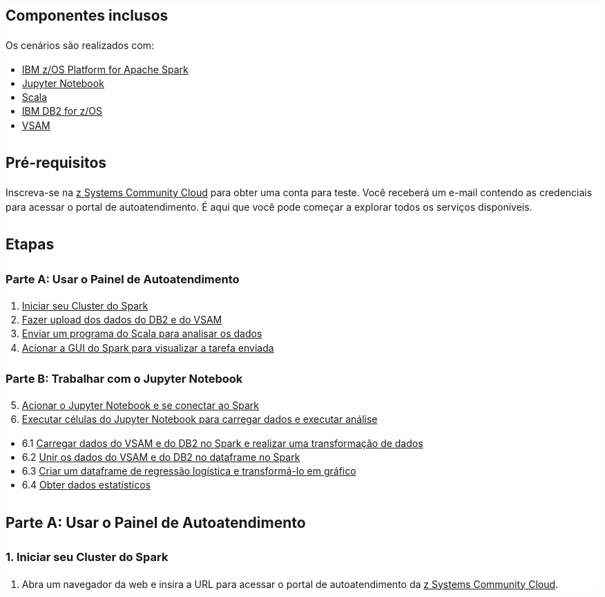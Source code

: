 ## Componentes inclusos 
Os cenários são realizados com: 

- [IBM z/OS Platform for Apache Spark](http://www-03.ibm.com/systems/z/os/zos/apache-spark.html) 
- [Jupyter Notebook](http://jupyter-notebook.readthedocs.io/en/latest/) 
- [Scala](https://www.scala-lang.org/documentation) 
- [IBM DB2 for z/OS](https://www.ibm.com/analytics/us/en/technology/db2/db2-for-zos.html) 
- [VSAM](https://www.ibm.com/support/knowledgecenter/zosbasics/com.ibm.zos.zconcepts/zconcepts_169.htm) 

## Pré-requisitos 

Inscreva-se na [z Systems Community Cloud](https://zcloud.marist.edu/#/register) para obter uma conta para teste. Você receberá um e-mail contendo as credenciais para acessar o portal de autoatendimento. É aqui que você pode começar a explorar todos os serviços disponíveis. 

## Etapas 

### Parte A: Usar o Painel de Autoatendimento 
1. [Iniciar seu Cluster do Spark](#1-start-your-spark-cluster) 
2. [Fazer upload dos dados do DB2 e do VSAM](#2-upload-the-db2-and-vsam-data) 
3. [Enviar um programa do Scala para analisar os dados](#3-submit-a-scala-program-to-analyze-the-data) 
4. [Acionar a GUI do Spark para visualizar a tarefa enviada](#4-launch-spark-gui-to-view-the-submitted-job) 

### Parte B: Trabalhar com o Jupyter Notebook 
5. [Acionar o Jupyter Notebook e se conectar ao Spark](#5-launch-jupyter-notebook-and-connect-to-spark) 
6. [Executar células do Jupyter Notebook para carregar dados e executar análise](#6-run-jupyter-notebook-cells-to-load-data-and-perform-analysis) 
- 6.1 [Carregar dados do VSAM e do DB2 no Spark e realizar uma transformação de dados](#6.1-load-vsam-and-db2-data-into-spark-and-perform-a-data-transformation) 
- 6.2 [Unir os dados do VSAM e do DB2 no dataframe no Spark](#6.2-join-the-vsam-and-db2-data-into-dataframe-in-spark) 
- 6.3 [Criar um dataframe de regressão logística e transformá-lo em gráfico](#6.3-create-a-logistic-regression-dataframe-and-plot-it) 
- 6.4 [Obter dados estatísticos](#6.4-get-statistical-data) 

## Parte A: Usar o Painel de Autoatendimento 

### 1. Iniciar seu Cluster do Spark 

1. Abra um navegador da web e insira a URL para acessar o portal de autoatendimento da [z Systems Community Cloud](https://zcloud.marist.edu).
 